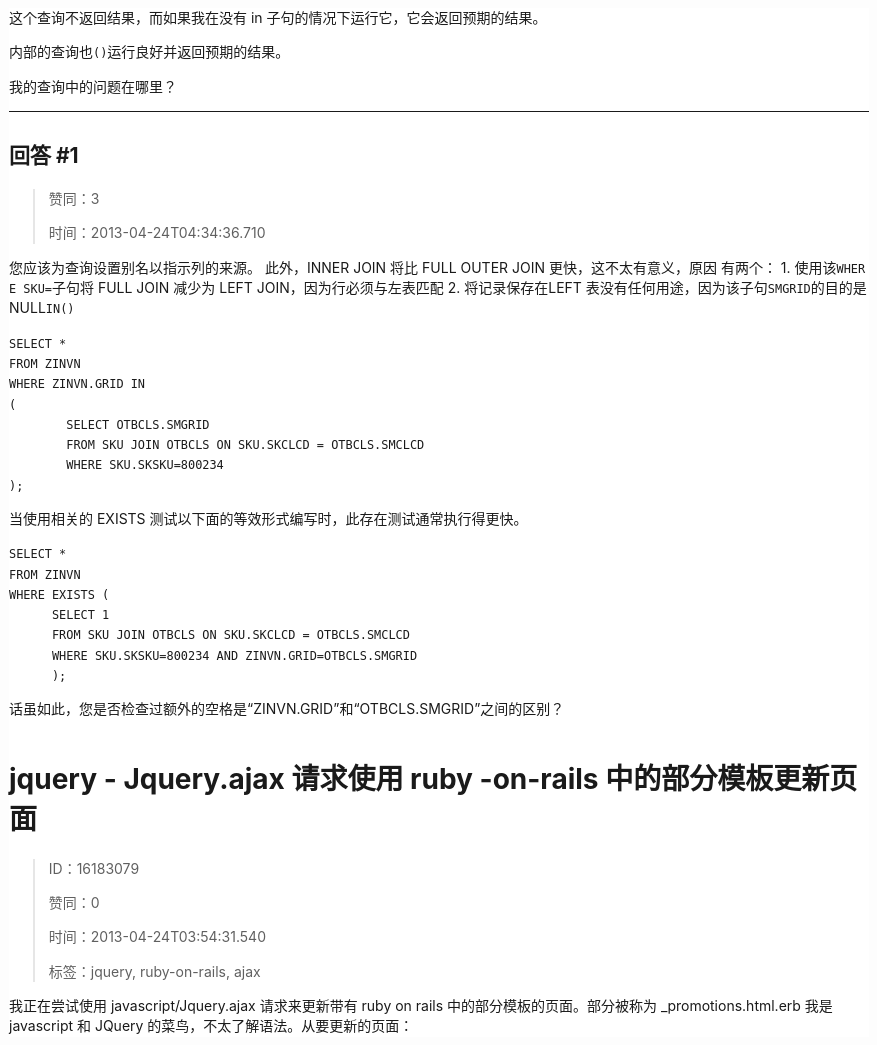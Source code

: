这个查询不返回结果，而如果我在没有 in 子句的情况下运行它，它会返回预期的结果。

内部的查询也`()`运行良好并返回预期的结果。

我的查询中的问题在哪里？

* * *

## 回答 #1

> 赞同：3
> 
> 时间：2013-04-24T04:34:36.710

您应该为查询设置别名以指示列的来源。
此外，INNER JOIN 将比 FULL OUTER JOIN 更快，这不太有意义，原因
有两个： 1\. 使用该`WHERE SKU=`子句将 FULL JOIN 减少为 LEFT JOIN，因为行必须与左表匹配
2\. 将记录保存在LEFT 表没有任何用途，因为该子句`SMGRID`的目的是 NULL`IN()`

```
SELECT * 
FROM ZINVN 
WHERE ZINVN.GRID IN
(
        SELECT OTBCLS.SMGRID 
        FROM SKU JOIN OTBCLS ON SKU.SKCLCD = OTBCLS.SMCLCD
        WHERE SKU.SKSKU=800234
); 
```

当使用相关的 EXISTS 测试以下面的等效形式编写时，此存在测试通常执行得更快。

```
SELECT * 
FROM ZINVN 
WHERE EXISTS (
      SELECT 1
      FROM SKU JOIN OTBCLS ON SKU.SKCLCD = OTBCLS.SMCLCD
      WHERE SKU.SKSKU=800234 AND ZINVN.GRID=OTBCLS.SMGRID
      ); 
```

话虽如此，您是否检查过额外的空格是“ZINVN.GRID”和“OTBCLS.SMGRID”之间的区别？

# jquery - Jquery.ajax 请求使用 ruby -on-rails 中的部分模板更新页面

> ID：16183079
> 
> 赞同：0
> 
> 时间：2013-04-24T03:54:31.540
> 
> 标签：jquery, ruby-on-rails, ajax

我正在尝试使用 javascript/Jquery.ajax 请求来更新带有 ruby​​ on rails 中的部分模板的页面。部分被称为 _promotions.html.erb 我是 javascript 和 JQuery 的菜鸟，不太了解语法。从要更新的页面：
